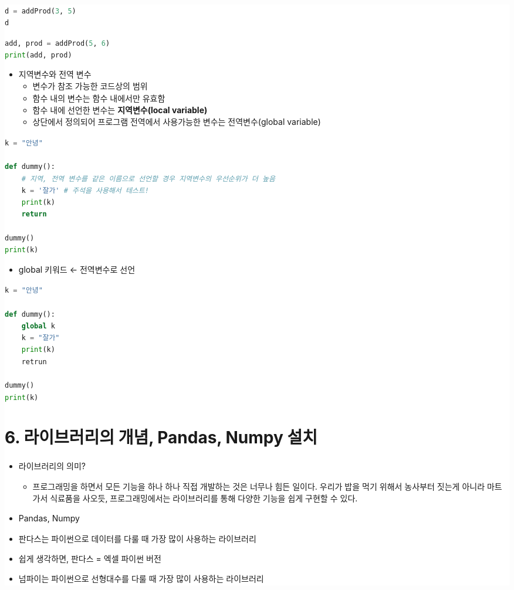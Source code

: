 ```python
d = addProd(3, 5)
d
```

```python
add, prod = addProd(5, 6)
print(add, prod)
```

- 지역변수와 전역 변수
    - 변수가 참조 가능한 코드상의 범위
    - 함수 내의 변수는 함수 내에서만 유효함
    - 함수 내에 선언한 변수는 **지역변수(local variable)**
    - 상단에서 정의되어 프로그램 전역에서 사용가능한 변수는 전역변수(global variable)

```python
k = "안녕"

def dummy():
	# 지역, 전역 변수를 같은 이름으로 선언할 경우 지역변수의 우선순위가 더 높음
	k = '잘가' # 주석을 사용해서 테스트!
	print(k)
	return

dummy()
print(k)
```

- global 키워드 ← 전역변수로 선언

```python
k = "안녕"

def dummy():
	global k
	k = "잘가"
	print(k)
	retrun

dummy()
print(k)
```

# 6. 라이브러리의 개념, Pandas, Numpy 설치

- 라이브러리의 의미?
    - 프로그래밍을 하면서 모든 기능을 하나 하나 직접 개발하는 것은 너무나 힘든 일이다. 우리가 밥을 먹기 위해서 농사부터 짓는게 아니라 마트가서 식료품을 사오듯, 프로그래밍에서는 라이브러리를 통해 다양한 기능을 쉽게 구현할 수 있다.

- Pandas, Numpy
- 판다스는 파이썬으로 데이터를 다룰 때 가장 많이 사용하는 라이브러리
- 쉽게 생각하면, 판다스 = 엑셀 파이썬 버전
- 넘파이는 파이썬으로 선형대수를 다룰 때 가장 많이 사용하는 라이브러리
